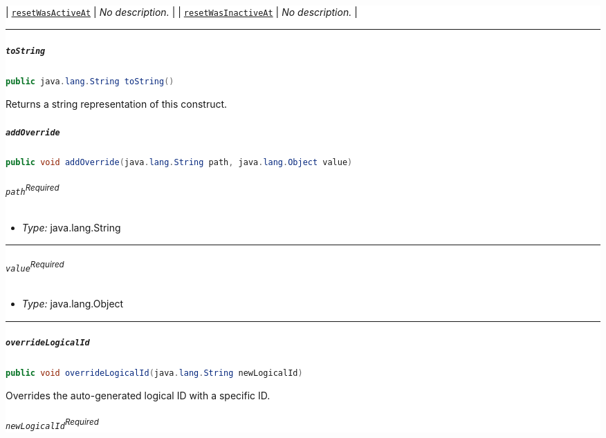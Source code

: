 | <code><a href="#@cdktf/provider-cloudflare.dataCloudflareZeroTrustTunnelCloudflareds.DataCloudflareZeroTrustTunnelCloudflareds.resetWasActiveAt">resetWasActiveAt</a></code> | *No description.* |
| <code><a href="#@cdktf/provider-cloudflare.dataCloudflareZeroTrustTunnelCloudflareds.DataCloudflareZeroTrustTunnelCloudflareds.resetWasInactiveAt">resetWasInactiveAt</a></code> | *No description.* |

---

##### `toString` <a name="toString" id="@cdktf/provider-cloudflare.dataCloudflareZeroTrustTunnelCloudflareds.DataCloudflareZeroTrustTunnelCloudflareds.toString"></a>

```java
public java.lang.String toString()
```

Returns a string representation of this construct.

##### `addOverride` <a name="addOverride" id="@cdktf/provider-cloudflare.dataCloudflareZeroTrustTunnelCloudflareds.DataCloudflareZeroTrustTunnelCloudflareds.addOverride"></a>

```java
public void addOverride(java.lang.String path, java.lang.Object value)
```

###### `path`<sup>Required</sup> <a name="path" id="@cdktf/provider-cloudflare.dataCloudflareZeroTrustTunnelCloudflareds.DataCloudflareZeroTrustTunnelCloudflareds.addOverride.parameter.path"></a>

- *Type:* java.lang.String

---

###### `value`<sup>Required</sup> <a name="value" id="@cdktf/provider-cloudflare.dataCloudflareZeroTrustTunnelCloudflareds.DataCloudflareZeroTrustTunnelCloudflareds.addOverride.parameter.value"></a>

- *Type:* java.lang.Object

---

##### `overrideLogicalId` <a name="overrideLogicalId" id="@cdktf/provider-cloudflare.dataCloudflareZeroTrustTunnelCloudflareds.DataCloudflareZeroTrustTunnelCloudflareds.overrideLogicalId"></a>

```java
public void overrideLogicalId(java.lang.String newLogicalId)
```

Overrides the auto-generated logical ID with a specific ID.

###### `newLogicalId`<sup>Required</sup> <a name="newLogicalId" id="@cdktf/provider-cloudflare.dataCloudflareZeroTrustTunnelCloudflareds.DataCloudflareZeroTrustTunnelCloudflareds.overrideLogicalId.parameter.newLogicalId"></a>
